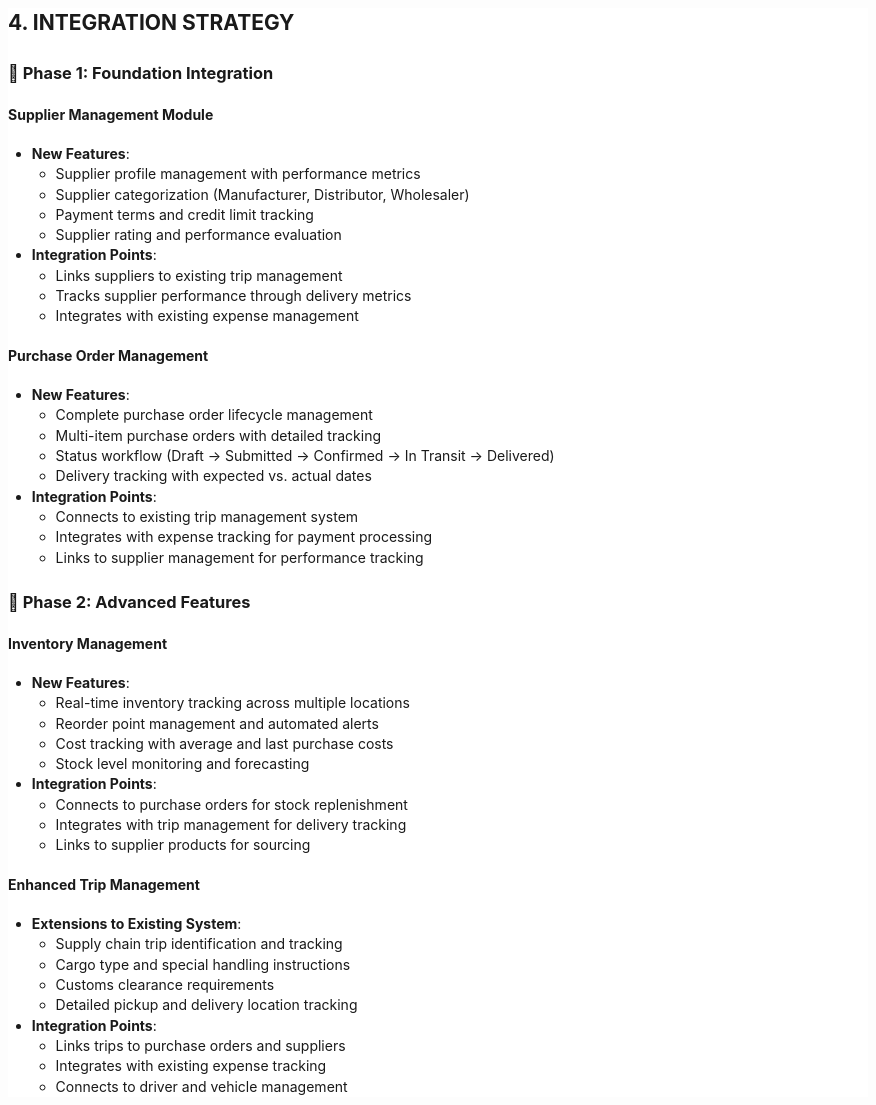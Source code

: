 
## 4. INTEGRATION STRATEGY

### 🚀 **Phase 1: Foundation Integration**

#### **Supplier Management Module**
- **New Features**:
  - Supplier profile management with performance metrics
  - Supplier categorization (Manufacturer, Distributor, Wholesaler)
  - Payment terms and credit limit tracking
  - Supplier rating and performance evaluation
- **Integration Points**:
  - Links suppliers to existing trip management
  - Tracks supplier performance through delivery metrics
  - Integrates with existing expense management

#### **Purchase Order Management**
- **New Features**:
  - Complete purchase order lifecycle management
  - Multi-item purchase orders with detailed tracking
  - Status workflow (Draft → Submitted → Confirmed → In Transit → Delivered)
  - Delivery tracking with expected vs. actual dates
- **Integration Points**:
  - Connects to existing trip management system
  - Integrates with expense tracking for payment processing
  - Links to supplier management for performance tracking

### 🎯 **Phase 2: Advanced Features**

#### **Inventory Management**
- **New Features**:
  - Real-time inventory tracking across multiple locations
  - Reorder point management and automated alerts
  - Cost tracking with average and last purchase costs
  - Stock level monitoring and forecasting
- **Integration Points**:
  - Connects to purchase orders for stock replenishment
  - Integrates with trip management for delivery tracking
  - Links to supplier products for sourcing

#### **Enhanced Trip Management**
- **Extensions to Existing System**:
  - Supply chain trip identification and tracking
  - Cargo type and special handling instructions
  - Customs clearance requirements
  - Detailed pickup and delivery location tracking
- **Integration Points**:
  - Links trips to purchase orders and suppliers
  - Integrates with existing expense tracking
  - Connects to driver and vehicle management
